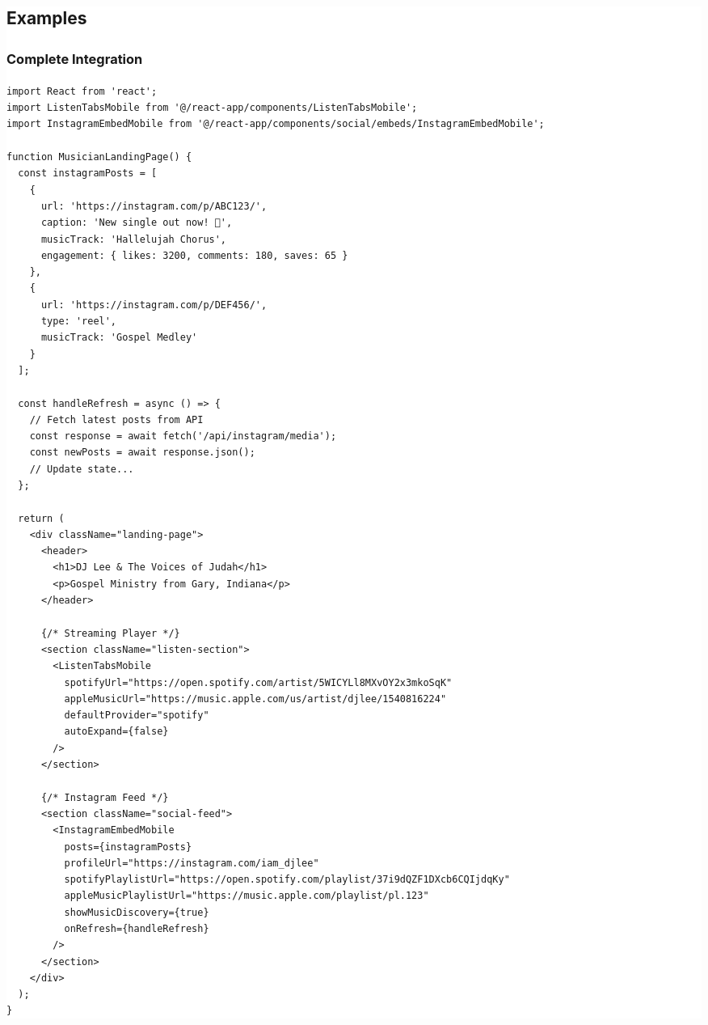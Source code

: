 
## Examples

### Complete Integration

```tsx
import React from 'react';
import ListenTabsMobile from '@/react-app/components/ListenTabsMobile';
import InstagramEmbedMobile from '@/react-app/components/social/embeds/InstagramEmbedMobile';

function MusicianLandingPage() {
  const instagramPosts = [
    {
      url: 'https://instagram.com/p/ABC123/',
      caption: 'New single out now! 🎵',
      musicTrack: 'Hallelujah Chorus',
      engagement: { likes: 3200, comments: 180, saves: 65 }
    },
    {
      url: 'https://instagram.com/p/DEF456/',
      type: 'reel',
      musicTrack: 'Gospel Medley'
    }
  ];

  const handleRefresh = async () => {
    // Fetch latest posts from API
    const response = await fetch('/api/instagram/media');
    const newPosts = await response.json();
    // Update state...
  };

  return (
    <div className="landing-page">
      <header>
        <h1>DJ Lee & The Voices of Judah</h1>
        <p>Gospel Ministry from Gary, Indiana</p>
      </header>

      {/* Streaming Player */}
      <section className="listen-section">
        <ListenTabsMobile
          spotifyUrl="https://open.spotify.com/artist/5WICYLl8MXvOY2x3mkoSqK"
          appleMusicUrl="https://music.apple.com/us/artist/djlee/1540816224"
          defaultProvider="spotify"
          autoExpand={false}
        />
      </section>

      {/* Instagram Feed */}
      <section className="social-feed">
        <InstagramEmbedMobile
          posts={instagramPosts}
          profileUrl="https://instagram.com/iam_djlee"
          spotifyPlaylistUrl="https://open.spotify.com/playlist/37i9dQZF1DXcb6CQIjdqKy"
          appleMusicPlaylistUrl="https://music.apple.com/playlist/pl.123"
          showMusicDiscovery={true}
          onRefresh={handleRefresh}
        />
      </section>
    </div>
  );
}
```